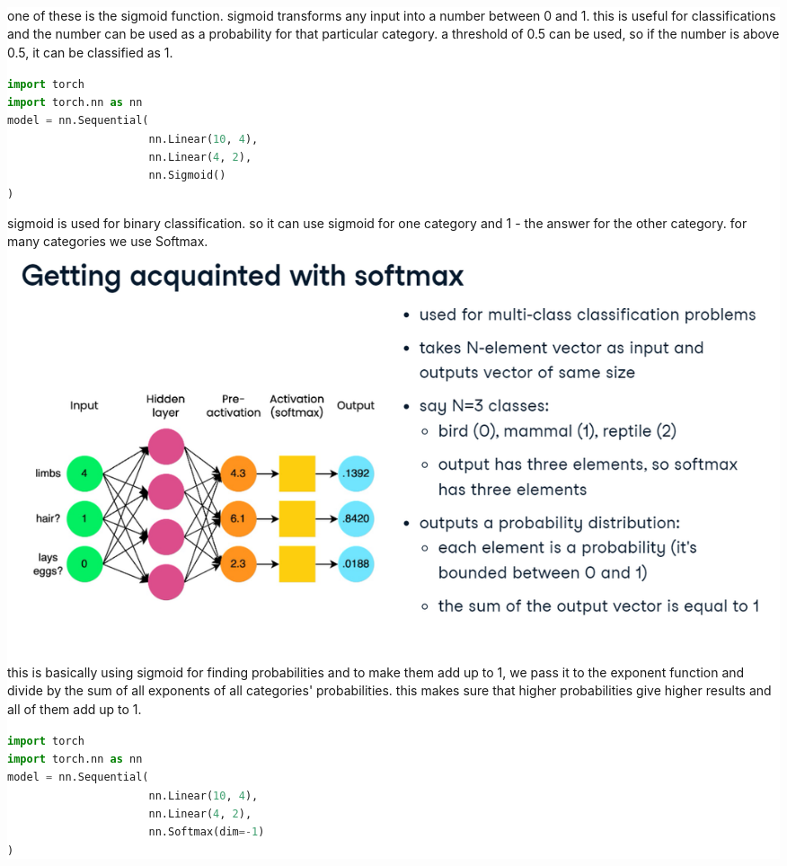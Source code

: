 one of these is the sigmoid function. sigmoid transforms any input into a number between 0 and 1. this is useful for classifications and the number can be used as a probability for that particular category. a threshold of 0.5 can be used, so if the number is above 0.5, it can be classified as 1.
```python
import torch
import torch.nn as nn
model = nn.Sequential(
					  nn.Linear(10, 4),
					  nn.Linear(4, 2),
					  nn.Sigmoid()	
)
```
sigmoid is used for binary classification. so it can use sigmoid for one category and 1 - the answer for the other category.
for many categories we use Softmax.
![[Pasted image 20240116114302.png]](https://github.com/Golden-Exp/DataCamp/blob/main/Deep%20Learning/Attachments/Pasted%20image%2020240116114302.png/?raw=true)

this is basically using sigmoid for finding probabilities and to make them add up to 1, we pass it to the exponent function and divide by the sum of all exponents of all categories' probabilities. this makes sure that higher probabilities give higher results and all of them add up to 1.
```python
import torch
import torch.nn as nn
model = nn.Sequential(
					  nn.Linear(10, 4),
					  nn.Linear(4, 2),
					  nn.Softmax(dim=-1)	
)
```
